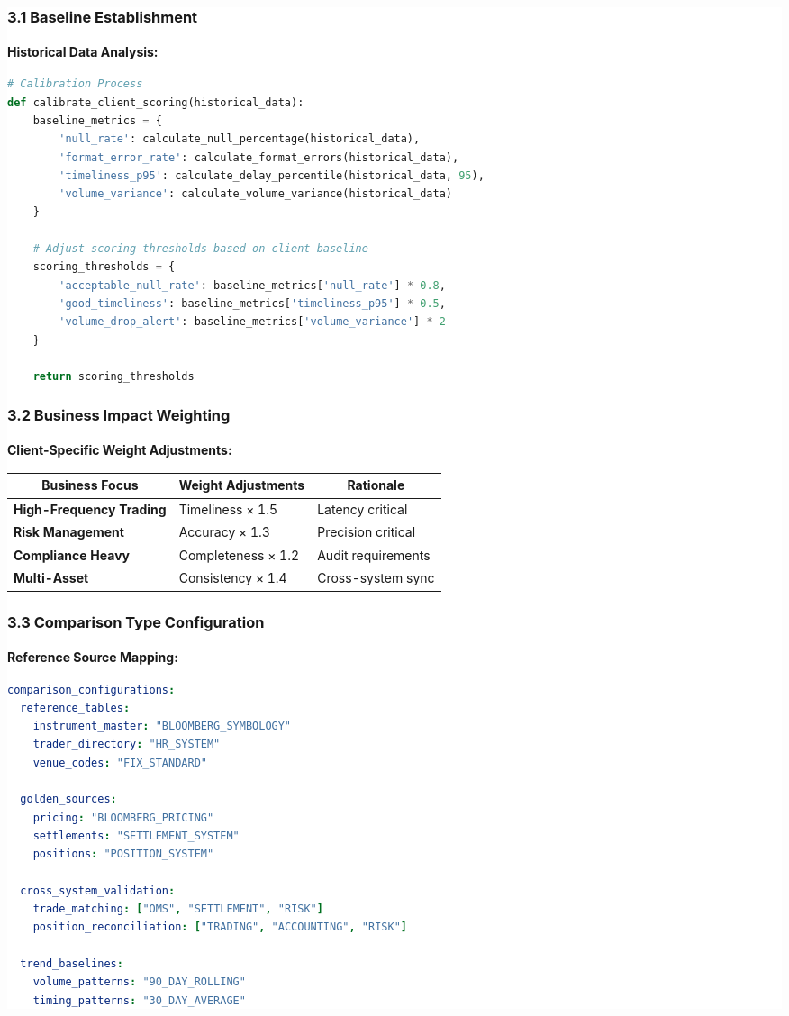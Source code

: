 ### 3.1 Baseline Establishment

**Historical Data Analysis:**
```python
# Calibration Process
def calibrate_client_scoring(historical_data):
    baseline_metrics = {
        'null_rate': calculate_null_percentage(historical_data),
        'format_error_rate': calculate_format_errors(historical_data),
        'timeliness_p95': calculate_delay_percentile(historical_data, 95),
        'volume_variance': calculate_volume_variance(historical_data)
    }
    
    # Adjust scoring thresholds based on client baseline
    scoring_thresholds = {
        'acceptable_null_rate': baseline_metrics['null_rate'] * 0.8,
        'good_timeliness': baseline_metrics['timeliness_p95'] * 0.5,
        'volume_drop_alert': baseline_metrics['volume_variance'] * 2
    }
    
    return scoring_thresholds
```

### 3.2 Business Impact Weighting

**Client-Specific Weight Adjustments:**

| Business Focus | Weight Adjustments | Rationale |
|----------------|-------------------|-----------|
| **High-Frequency Trading** | Timeliness × 1.5 | Latency critical |
| **Risk Management** | Accuracy × 1.3 | Precision critical |
| **Compliance Heavy** | Completeness × 1.2 | Audit requirements |
| **Multi-Asset** | Consistency × 1.4 | Cross-system sync |

### 3.3 Comparison Type Configuration

**Reference Source Mapping:**

```yaml
comparison_configurations:
  reference_tables:
    instrument_master: "BLOOMBERG_SYMBOLOGY"
    trader_directory: "HR_SYSTEM" 
    venue_codes: "FIX_STANDARD"
    
  golden_sources:
    pricing: "BLOOMBERG_PRICING"
    settlements: "SETTLEMENT_SYSTEM"
    positions: "POSITION_SYSTEM"
    
  cross_system_validation:
    trade_matching: ["OMS", "SETTLEMENT", "RISK"]
    position_reconciliation: ["TRADING", "ACCOUNTING", "RISK"]
    
  trend_baselines:
    volume_patterns: "90_DAY_ROLLING"
    timing_patterns: "30_DAY_AVERAGE"
```
